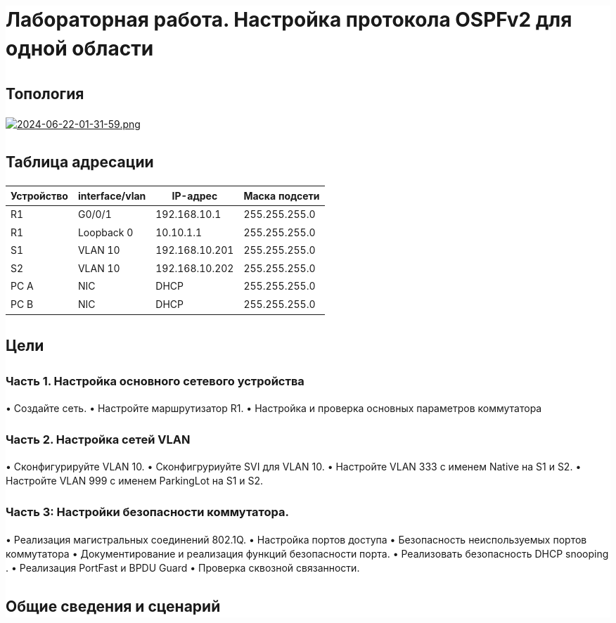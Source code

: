 # Лабораторная работа. Настройка протокола OSPFv2 для одной области


## Топология

[![2024-06-22-01-31-59.png](https://i.postimg.cc/d38n503b/2024-06-22-01-31-59.png)](https://postimg.cc/Lg8zX2zD)

## Таблица адресации

 | Устройство | interface/vlan | IP-адрес       | Маска подсети  |
|------------|----------------|----------------|----------------|
| R1         | G0/0/1         | 192.168.10.1   | 255.255.255.0  |
| R1         | Loopback 0     | 10.10.1.1      | 255.255.255.0  |
| S1         | VLAN 10        | 192.168.10.201 | 255.255.255.0  |
| S2         | VLAN 10        | 192.168.10.202 | 255.255.255.0  |
| PC A       | NIC            | DHCP           | 255.255.255.0  |
| PC B       | NIC            | DHCP           | 255.255.255.0  |


## Цели
### Часть 1. Настройка основного сетевого устройства

•	Создайте сеть.
•	Настройте маршрутизатор R1.
•	Настройка и проверка основных параметров коммутатора

### Часть 2. Настройка сетей VLAN

•	Сконфигурируйте VLAN 10.
•	Сконфигруриуйте SVI для VLAN 10.
•	Настройте VLAN 333 с именем Native на S1 и S2.
•	Настройте VLAN 999 с именем ParkingLot на S1 и S2.

### Часть 3: Настройки безопасности коммутатора.

•	Реализация магистральных соединений 802.1Q.
•	Настройка портов доступа
•	Безопасность неиспользуемых портов коммутатора
•	Документирование и реализация функций безопасности порта.
•	Реализовать безопасность DHCP snooping .
•	Реализация PortFast и BPDU Guard
•	Проверка сквозной связанности.

## Общие сведения и сценарий

